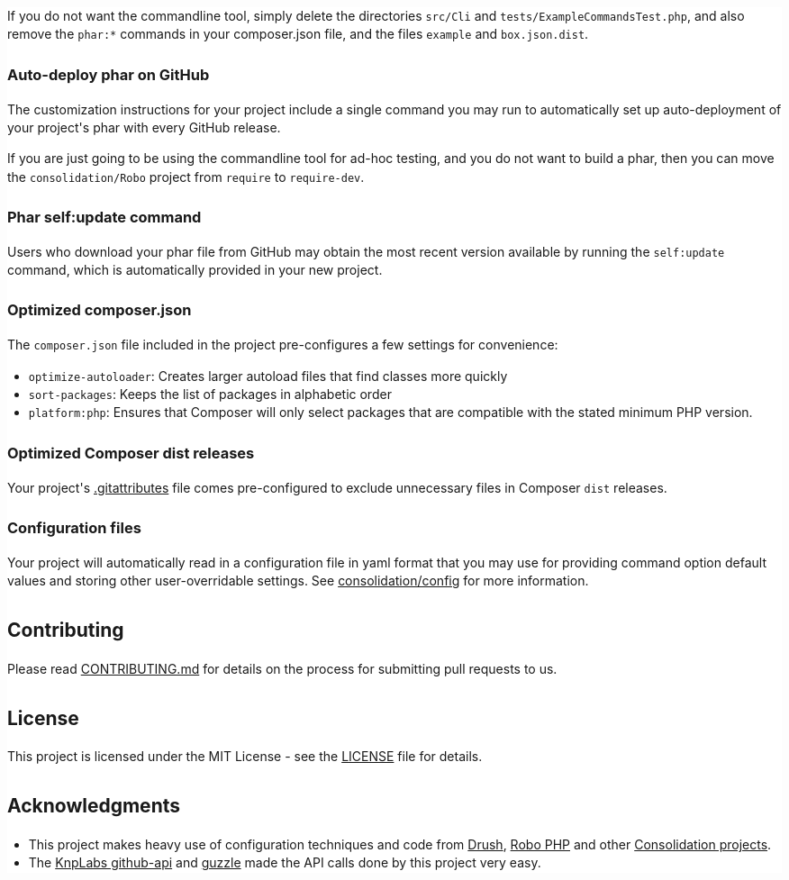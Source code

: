 If you do not want the commandline tool, simply delete the directories `src/Cli` and `tests/ExampleCommandsTest.php`, and also remove the `phar:*` commands in your composer.json file, and the files `example` and `box.json.dist`.

### Auto-deploy phar on GitHub ###

The customization instructions for your project include a single command you may run to automatically set up auto-deployment of your project's phar with every GitHub release.

If you are just going to be using the commandline tool for ad-hoc testing, and you do not want to build a phar, then you can move the `consolidation/Robo` project from `require` to `require-dev`.

### Phar self:update command ###

Users who download your phar file from GitHub may obtain the most recent version available by running the `self:update` command, which is automatically provided in your new project.

### Optimized composer.json ###

The `composer.json` file included in the project pre-configures a few settings for convenience:

- `optimize-autoloader`: Creates larger autoload files that find classes more quickly
- `sort-packages`: Keeps the list of packages in alphabetic order
- `platform:php`: Ensures that Composer will only select packages that are compatible with the stated minimum PHP version.

### Optimized Composer dist releases ###

Your project's [.gitattributes](/.gitattributes) file comes pre-configured to exclude unnecessary files in Composer `dist` releases.

### Configuration files ###

Your project will automatically read in a configuration file in yaml format that you may use for providing command option default values and storing other user-overridable settings. See [consolidation/config](https://github.com/consolidation/config) for more information.

## Contributing

Please read [CONTRIBUTING.md](CONTRIBUTING.md) for details on the process for submitting pull requests to us.

## License

This project is licensed under the MIT License - see the [LICENSE](LICENSE) file for details.

## Acknowledgments

- This project makes heavy use of configuration techniques and code from [Drush](https://drush.org), [Robo PHP](https://robo.li) and other [Consolidation projects](https://github.com/consolidation).
- The [KnpLabs github-api](https://github.com/KnpLabs/php-github-api) and [guzzle](http://docs.guzzlephp.org/en/stable/) made the API calls done by this project very easy.
